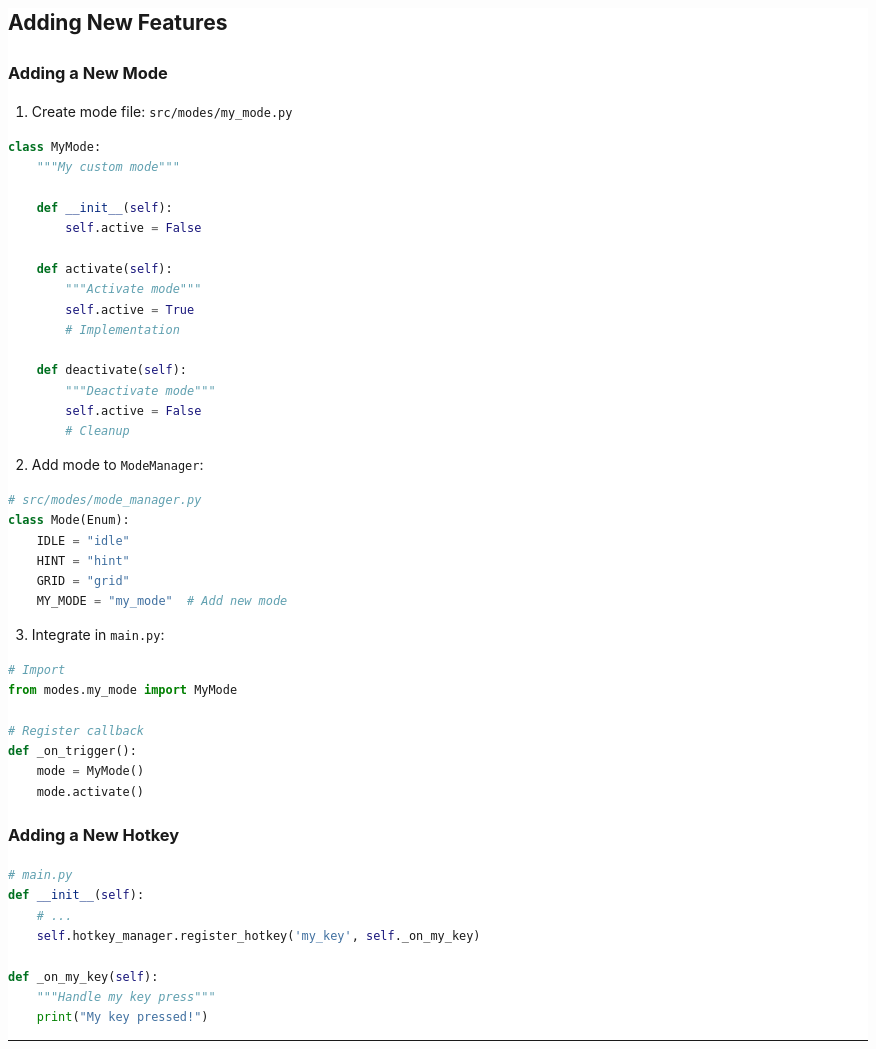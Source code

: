 
## Adding New Features

### Adding a New Mode

1. Create mode file: `src/modes/my_mode.py`

```python
class MyMode:
    """My custom mode"""

    def __init__(self):
        self.active = False

    def activate(self):
        """Activate mode"""
        self.active = True
        # Implementation

    def deactivate(self):
        """Deactivate mode"""
        self.active = False
        # Cleanup
```

2. Add mode to `ModeManager`:

```python
# src/modes/mode_manager.py
class Mode(Enum):
    IDLE = "idle"
    HINT = "hint"
    GRID = "grid"
    MY_MODE = "my_mode"  # Add new mode
```

3. Integrate in `main.py`:

```python
# Import
from modes.my_mode import MyMode

# Register callback
def _on_trigger():
    mode = MyMode()
    mode.activate()
```

### Adding a New Hotkey

```python
# main.py
def __init__(self):
    # ...
    self.hotkey_manager.register_hotkey('my_key', self._on_my_key)

def _on_my_key(self):
    """Handle my key press"""
    print("My key pressed!")
```

---